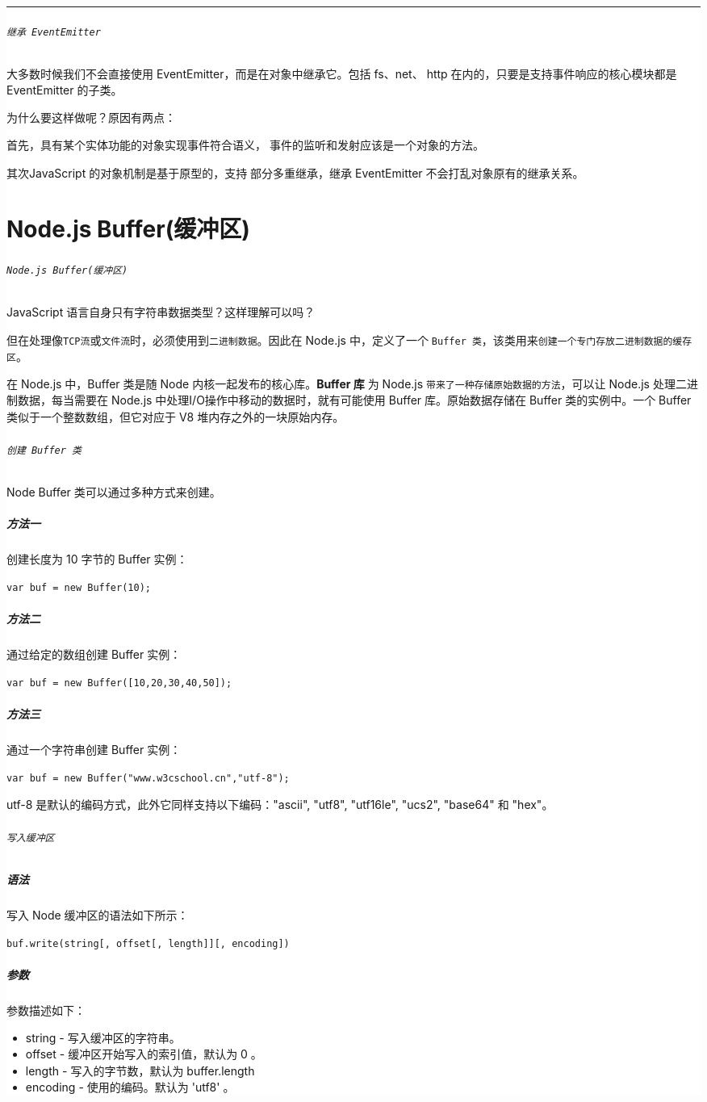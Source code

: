 * * *
###### `继承 EventEmitter`
大多数时候我们不会直接使用 EventEmitter，而是在对象中继承它。包括 fs、net、 http 在内的，只要是支持事件响应的核心模块都是 EventEmitter 的子类。

为什么要这样做呢？原因有两点：

首先，具有某个实体功能的对象实现事件符合语义， 事件的监听和发射应该是一个对象的方法。

其次JavaScript 的对象机制是基于原型的，支持 部分多重继承，继承 EventEmitter 不会打乱对象原有的继承关系。

# Node.js Buffer(缓冲区)
###### `Node.js Buffer(缓冲区)`

JavaScript 语言自身只有字符串数据类型？这样理解可以吗？

但在处理像`TCP流`或`文件流`时，必须使用到`二进制数据`。因此在 Node.js 中，定义了一个 `Buffer 类`，该类用来`创建一个专门存放二进制数据的缓存区`。

在 Node.js 中，Buffer 类是随 Node 内核一起发布的核心库。**Buffer 库** 为 Node.js `带来了一种存储原始数据的方法`，可以让 Node.js 处理二进制数据，每当需要在 Node.js 中处理I/O操作中移动的数据时，就有可能使用 Buffer 库。原始数据存储在 Buffer 类的实例中。一个 Buffer 类似于一个整数数组，但它对应于 V8 堆内存之外的一块原始内存。

###### `创建 Buffer 类`

Node Buffer 类可以通过多种方式来创建。

##### 方法一
创建长度为 10 字节的 Buffer 实例：
```
var buf = new Buffer(10);
```
##### 方法二
通过给定的数组创建 Buffer 实例：
```
var buf = new Buffer([10,20,30,40,50]);
```
##### 方法三
通过一个字符串创建 Buffer 实例：
```
var buf = new Buffer("www.w3cschool.cn","utf-8");
```
utf-8 是默认的编码方式，此外它同样支持以下编码："ascii", "utf8", "utf16le", "ucs2", "base64" 和 "hex"。
###### `写入缓冲区`
##### 语法
写入 Node 缓冲区的语法如下所示：
```
buf.write(string[, offset[, length]][, encoding])
```
##### 参数
参数描述如下：
- string - 写入缓冲区的字符串。
- offset - 缓冲区开始写入的索引值，默认为 0 。
- length - 写入的字节数，默认为 buffer.length
- encoding - 使用的编码。默认为 'utf8' 。
